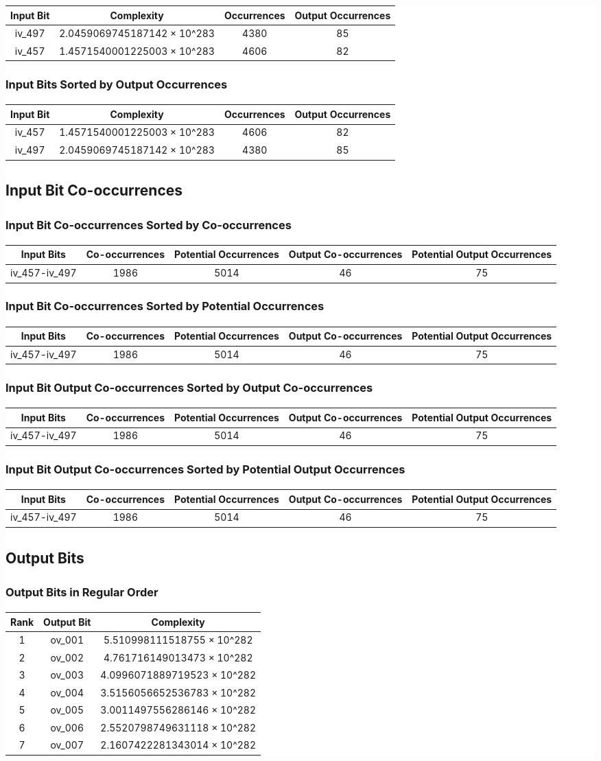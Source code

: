 | Input Bit | Complexity | Occurrences | Output Occurrences |
|:---------:|:----------:|:-----------:|:------------------:|
| iv_497 | 2.0459069745187142 × 10^283 | 4380 | 85 |
| iv_457 | 1.4571540001225003 × 10^283 | 4606 | 82 |

### Input Bits Sorted by Output Occurrences

| Input Bit | Complexity | Occurrences | Output Occurrences |
|:---------:|:----------:|:-----------:|:------------------:|
| iv_457 | 1.4571540001225003 × 10^283 | 4606 | 82 |
| iv_497 | 2.0459069745187142 × 10^283 | 4380 | 85 |

## Input Bit Co-occurrences

### Input Bit Co-occurrences Sorted by Co-occurrences

| Input Bits | Co-occurrences | Potential Occurrences | Output Co-occurrences | Potential Output Occurrences |
|:----------:|:--------------:|:---------------------:|:---------------------:|:----------------------------:|
| iv_457-iv_497 | 1986 | 5014 | 46 | 75 |

### Input Bit Co-occurrences Sorted by Potential Occurrences

| Input Bits | Co-occurrences | Potential Occurrences | Output Co-occurrences | Potential Output Occurrences |
|:----------:|:--------------:|:---------------------:|:---------------------:|:----------------------------:|
| iv_457-iv_497 | 1986 | 5014 | 46 | 75 |

### Input Bit Output Co-occurrences Sorted by Output Co-occurrences

| Input Bits | Co-occurrences | Potential Occurrences | Output Co-occurrences | Potential Output Occurrences |
|:----------:|:--------------:|:---------------------:|:---------------------:|:----------------------------:|
| iv_457-iv_497 | 1986 | 5014 | 46 | 75 |

### Input Bit Output Co-occurrences Sorted by Potential Output Occurrences

| Input Bits | Co-occurrences | Potential Occurrences | Output Co-occurrences | Potential Output Occurrences |
|:----------:|:--------------:|:---------------------:|:---------------------:|:----------------------------:|
| iv_457-iv_497 | 1986 | 5014 | 46 | 75 |

## Output Bits

### Output Bits in Regular Order

| Rank | Output Bit | Complexity |
|:----:|:----------:|:----------:|
| 1 | ov_001 | 5.510998111518755 × 10^282 |
| 2 | ov_002 | 4.761716149013473 × 10^282 |
| 3 | ov_003 | 4.0996071889719523 × 10^282 |
| 4 | ov_004 | 3.5156056652536783 × 10^282 |
| 5 | ov_005 | 3.0011497556286146 × 10^282 |
| 6 | ov_006 | 2.5520798749631118 × 10^282 |
| 7 | ov_007 | 2.1607422281343014 × 10^282 |